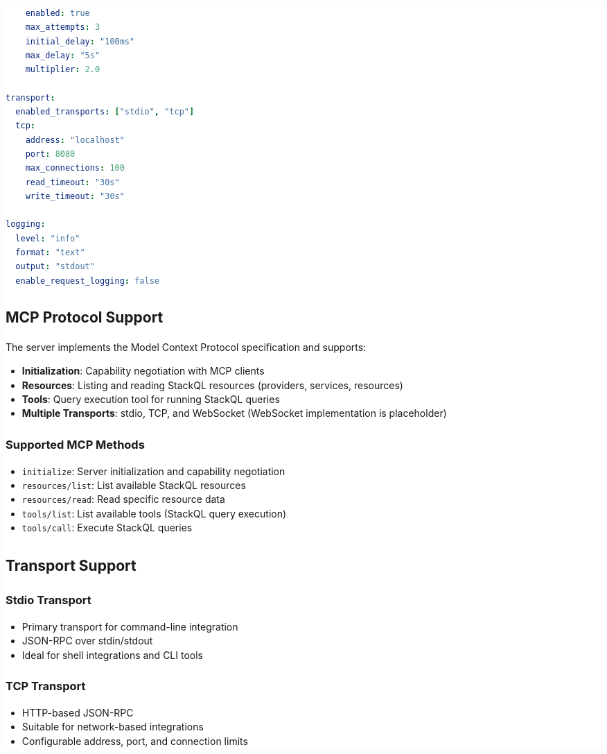 ```yaml
    enabled: true
    max_attempts: 3
    initial_delay: "100ms"
    max_delay: "5s"
    multiplier: 2.0

transport:
  enabled_transports: ["stdio", "tcp"]
  tcp:
    address: "localhost"
    port: 8080
    max_connections: 100
    read_timeout: "30s"
    write_timeout: "30s"

logging:
  level: "info"
  format: "text"
  output: "stdout"
  enable_request_logging: false
```

## MCP Protocol Support

The server implements the Model Context Protocol specification and supports:

- **Initialization**: Capability negotiation with MCP clients
- **Resources**: Listing and reading StackQL resources (providers, services, resources)
- **Tools**: Query execution tool for running StackQL queries
- **Multiple Transports**: stdio, TCP, and WebSocket (WebSocket implementation is placeholder)

### Supported MCP Methods

- `initialize`: Server initialization and capability negotiation
- `resources/list`: List available StackQL resources
- `resources/read`: Read specific resource data
- `tools/list`: List available tools (StackQL query execution)
- `tools/call`: Execute StackQL queries

## Transport Support

### Stdio Transport
- Primary transport for command-line integration
- JSON-RPC over stdin/stdout
- Ideal for shell integrations and CLI tools

### TCP Transport
- HTTP-based JSON-RPC
- Suitable for network-based integrations
- Configurable address, port, and connection limits
